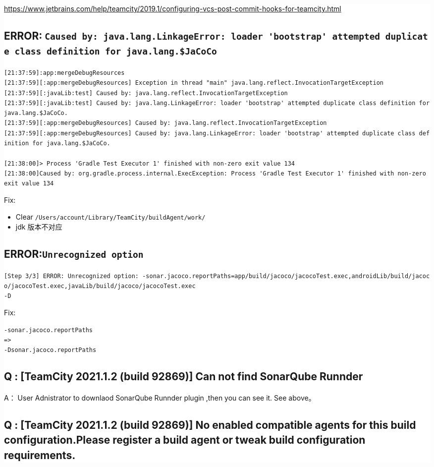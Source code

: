 https://www.jetbrains.com/help/teamcity/2019.1/configuring-vcs-post-commit-hooks-for-teamcity.html

## ERROR: `Caused by: java.lang.LinkageError: loader 'bootstrap' attempted duplicate class definition for java.lang.$JaCoCo`

```
[21:37:59]:app:mergeDebugResources
[21:37:59][:app:mergeDebugResources] Exception in thread "main" java.lang.reflect.InvocationTargetException
[21:37:59][:javaLib:test] Caused by: java.lang.reflect.InvocationTargetException
[21:37:59][:javaLib:test] Caused by: java.lang.LinkageError: loader 'bootstrap' attempted duplicate class definition for java.lang.$JaCoCo.
[21:37:59][:app:mergeDebugResources] Caused by: java.lang.reflect.InvocationTargetException
[21:37:59][:app:mergeDebugResources] Caused by: java.lang.LinkageError: loader 'bootstrap' attempted duplicate class definition for java.lang.$JaCoCo.

[21:38:00]> Process 'Gradle Test Executor 1' finished with non-zero exit value 134
[21:38:00]Caused by: org.gradle.process.internal.ExecException: Process 'Gradle Test Executor 1' finished with non-zero exit value 134
```

Fix:

- Clear `/Users/account/Library/TeamCity/buildAgent/work/`
- jdk 版本不对应

## ERROR:`Unrecognized option`

```
[Step 3/3] ERROR: Unrecognized option: -sonar.jacoco.reportPaths=app/build/jacoco/jacocoTest.exec,androidLib/build/jacoco/jacocoTest.exec,javaLib/build/jacoco/jacocoTest.exec
-D

```

Fix:

```
-sonar.jacoco.reportPaths
=>
-Dsonar.jacoco.reportPaths
```

## Q : [TeamCity 2021.1.2 (build 92869)] Can not find SonarQube Runnder

A： User Adnistrator to downlaod SonarQube Runnder plugin ,then you can see it.
See above。

## Q : [TeamCity 2021.1.2 (build 92869)] No enabled compatible agents for this build configuration.Please register a build agent or tweak build configuration requirements.
